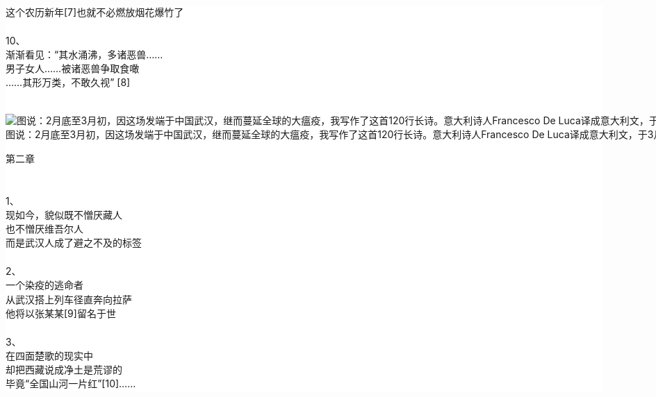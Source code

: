   这个农历新年[7]也就不必燃放烟花爆竹了
  <br/>
  <br/>
  10、
  <br/>
  渐渐看见：“其水涌沸，多诸恶兽……
  <br/>
  男子女人……被诸恶兽争取食噉
  <br/>
  ……其形万类，不敢久视” [8]
  <br/>
  <br/>
 </p>
 <p>
  <div class="image-inline captioned" style="width:2500px;">
   <div style="width:2500px;">
    <img alt="图说：2月底至3月初，因这场发端于中国武汉，继而蔓延全球的大瘟疫，我写作了这首120行长诗。意大利诗人Francesco De Luca译成意大利文，于3月27日在意大利文学网站Niedern Gasse发表。美国诗人、艺术家Ian Boyden译成英文，于4月18日在有关中国文化与政治的网站《China Heritage》（《遗典》）发表，同时发表的还有相关对话。目前，藏文翻译在进行中。（微信图片/唯色提供）" src="https://www.rfa.org/mandarin/pinglun/weiseblog/ws-04212020152800.html/2" title="图说：2月底至3月初，因这场发端于中国武汉，继而蔓延全球的大瘟疫，我写作了这首120行长诗。意大利诗人Francesco De Luca译成意大利文，于3月27日在意大利文学网站Niedern Gasse发表。美国诗人、艺术家Ian Boyden译成英文，于4月18日在有关中国文化与政治的网站《China Heritage》（《遗典》）发表，同时发表的还有相关对话。目前，藏文翻译在进行中。（微信图片/唯色提供）
"/>
   </div>
   <div class="image-caption">
    <span style="width:2500px;">
     图说：2月底至3月初，因这场发端于中国武汉，继而蔓延全球的大瘟疫，我写作了这首120行长诗。意大利诗人Francesco De Luca译成意大利文，于3月27日在意大利文学网站Niedern Gasse发表。美国诗人、艺术家Ian Boyden译成英文，于4月18日在有关中国文化与政治的网站《China Heritage》（《遗典》）发表，同时发表的还有相关对话。目前，藏文翻译在进行中。（微信图片/唯色提供）
    </span>
    <span class="copyright">
    </span>
   </div>
  </div>
 </p>
 <p>
 </p>
 <p>
  第二章
  <br/>
  <br/>
  <br/>
  1、
  <br/>
  现如今，貌似既不憎厌藏人
  <br/>
  也不憎厌维吾尔人
  <br/>
  而是武汉人成了避之不及的标签
  <br/>
  <br/>
  2、
  <br/>
  一个染疫的逃命者
  <br/>
  从武汉搭上列车径直奔向拉萨
  <br/>
  他将以张某某[9]留名于世
  <br/>
  <br/>
  3、
  <br/>
  在四面楚歌的现实中
  <br/>
  却把西藏说成净土是荒谬的
  <br/>
  毕竟“全国山河一片红”[10]……
  <br/>